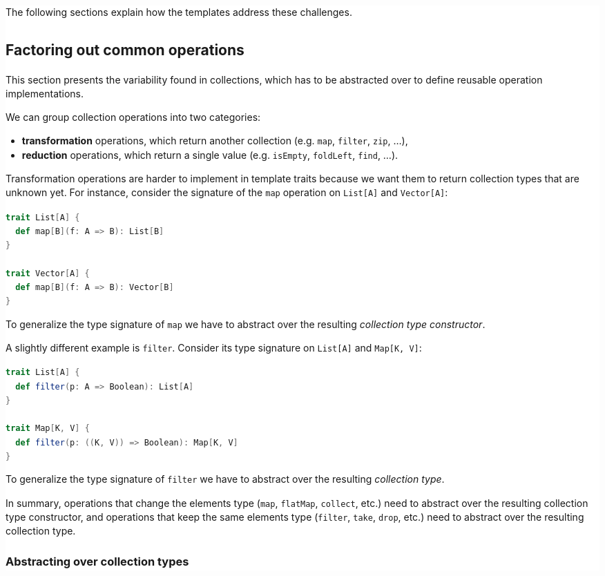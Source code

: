 The following sections explain how the templates address these
challenges.

## Factoring out common operations ##

This section presents the variability found in collections, which has to
be abstracted over to define reusable operation implementations.

We can group collection operations into two categories:

- **transformation** operations, which return another collection (e.g.
  `map`, `filter`, `zip`, …),
- **reduction** operations, which return a single value (e.g. `isEmpty`,
  `foldLeft`, `find`, …).

Transformation operations are harder to implement in template traits
because we want them to return collection types that are unknown yet.
For instance, consider the signature of the `map` operation on `List[A]`
and `Vector[A]`:

~~~ scala
trait List[A] {
  def map[B](f: A => B): List[B]
}

trait Vector[A] {
  def map[B](f: A => B): Vector[B]
}
~~~

To generalize the type signature of `map` we have to abstract over
the resulting *collection type constructor*.

A slightly different example is `filter`. Consider its type signature on
`List[A]` and `Map[K, V]`:

~~~ scala
trait List[A] {
  def filter(p: A => Boolean): List[A]
}

trait Map[K, V] {
  def filter(p: ((K, V)) => Boolean): Map[K, V]
}
~~~

To generalize the type signature of `filter` we have to abstract
over the resulting *collection type*.

In summary, operations that change the elements type (`map`,
`flatMap`, `collect`, etc.) need to abstract over the resulting
collection type constructor, and operations that keep the same
elements type (`filter`, `take`, `drop`, etc.) need to abstract
over the resulting collection type.

### Abstracting over collection types ###
